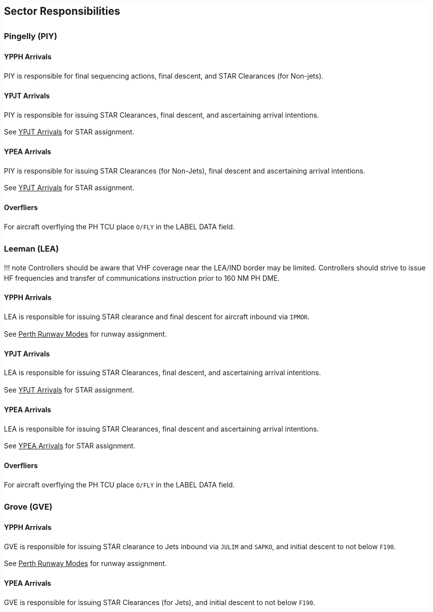 ## Sector Responsibilities
### Pingelly (PIY)
#### YPPH Arrivals
PIY is responsible for final sequencing actions, final descent, and STAR Clearances (for Non-jets).

#### YPJT Arrivals
PIY is responsible for issuing STAR Clearances, final descent, and ascertaining arrival intentions.

See [YPJT Arrivals](#ypjtypea-arrivals) for STAR assignment.

#### YPEA Arrivals
PIY is responsible for issuing STAR Clearances (for Non-Jets), final descent and ascertaining arrival intentions.

See [YPJT Arrivals](#ypjtypea-arrivals) for STAR assignment.

#### Overfliers
For aircraft overflying the PH TCU place `O/FLY` in the LABEL DATA field.

### Leeman (LEA)
!!! note
    Controllers should be aware that VHF coverage near the LEA/IND border may be limited. Controllers should strive to issue HF frequencies and transfer of communications instruction prior to 160 NM PH DME.

#### YPPH Arrivals
LEA is responsible for issuing STAR clearance and final descent for aircraft inbound via `IPMOR`.

See [Perth Runway Modes](#ypph-runway-modes) for runway assignment.

#### YPJT Arrivals
LEA is responsible for issuing STAR Clearances, final descent, and ascertaining arrival intentions.

See [YPJT Arrivals](#ypjtypea-arrivals) for STAR assignment.

#### YPEA Arrivals
LEA is responsible for issuing STAR Clearances, final descent and ascertaining arrival intentions.

See [YPEA Arrivals](#ypjtypea-arrivals) for STAR assignment.

#### Overfliers
For aircraft overflying the PH TCU place `O/FLY` in the LABEL DATA field.

### Grove (GVE)
#### YPPH Arrivals
GVE is responsible for issuing STAR clearance to Jets inbound via `JULIM` and `SAPKO`, and initial descent to not below `F190`.

See [Perth Runway Modes](#ypph-runway-modes) for runway assignment.

#### YPEA Arrivals
GVE is responsible for issuing STAR Clearances (for Jets), and initial descent to not below `F190`.
